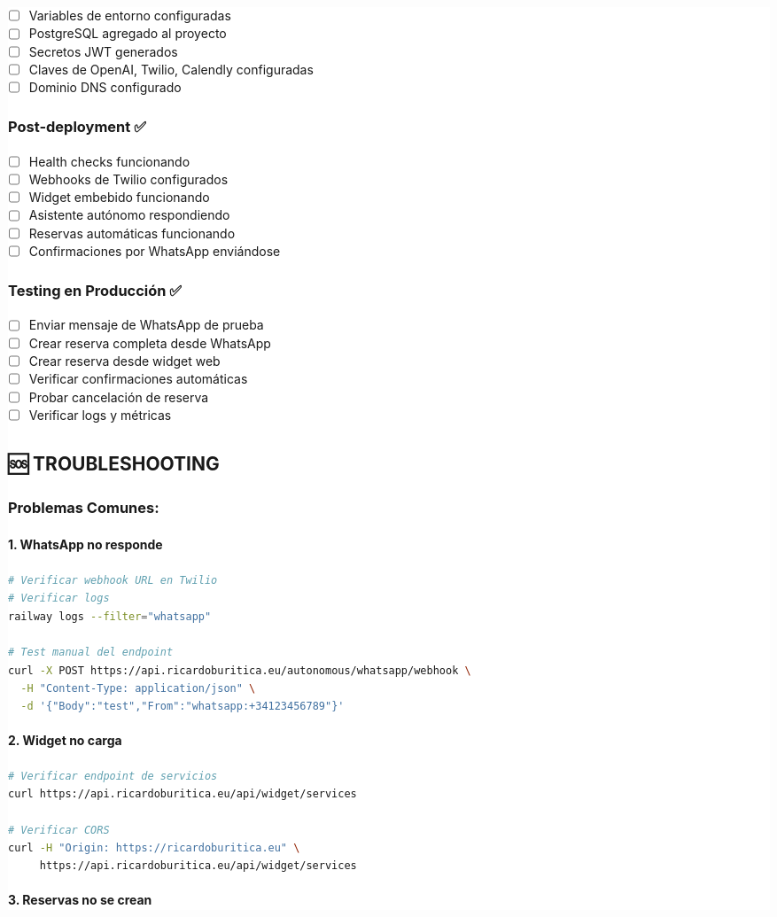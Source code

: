 - [ ] Variables de entorno configuradas
- [ ] PostgreSQL agregado al proyecto
- [ ] Secretos JWT generados
- [ ] Claves de OpenAI, Twilio, Calendly configuradas
- [ ] Dominio DNS configurado

### Post-deployment ✅

- [ ] Health checks funcionando
- [ ] Webhooks de Twilio configurados
- [ ] Widget embebido funcionando
- [ ] Asistente autónomo respondiendo
- [ ] Reservas automáticas funcionando
- [ ] Confirmaciones por WhatsApp enviándose

### Testing en Producción ✅

- [ ] Enviar mensaje de WhatsApp de prueba
- [ ] Crear reserva completa desde WhatsApp
- [ ] Crear reserva desde widget web
- [ ] Verificar confirmaciones automáticas
- [ ] Probar cancelación de reserva
- [ ] Verificar logs y métricas

## 🆘 **TROUBLESHOOTING**

### Problemas Comunes:

#### 1. WhatsApp no responde

```bash
# Verificar webhook URL en Twilio
# Verificar logs
railway logs --filter="whatsapp"

# Test manual del endpoint
curl -X POST https://api.ricardoburitica.eu/autonomous/whatsapp/webhook \
  -H "Content-Type: application/json" \
  -d '{"Body":"test","From":"whatsapp:+34123456789"}'
```

#### 2. Widget no carga

```bash
# Verificar endpoint de servicios
curl https://api.ricardoburitica.eu/api/widget/services

# Verificar CORS
curl -H "Origin: https://ricardoburitica.eu" \
     https://api.ricardoburitica.eu/api/widget/services
```

#### 3. Reservas no se crean
